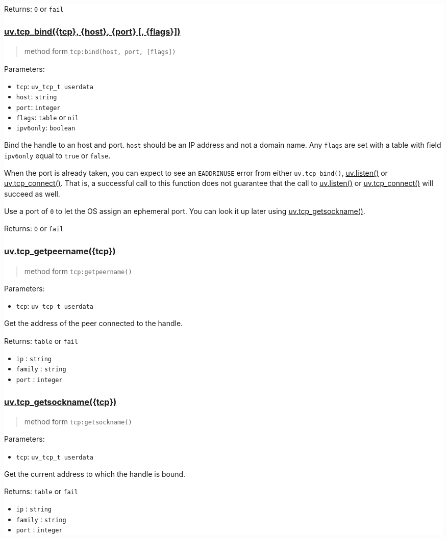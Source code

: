 Returns: `0` or `fail`

### <a id="uv.tcp_bind()" class="section-title" href="#uv.tcp_bind()">uv.tcp_bind({tcp}, {host}, {port} [, {flags}])</a>

> method form `tcp:bind(host, port, [flags])`

Parameters:
- `tcp`: `uv_tcp_t userdata`
- `host`: `string`
- `port`: `integer`
- `flags`: `table` or `nil`
- `ipv6only`: `boolean`

Bind the handle to an host and port. `host` should be an IP
address and not a domain name. Any `flags` are set with a
table with field `ipv6only` equal to `true` or `false`.

When the port is already taken, you can expect to see an
`EADDRINUSE` error from either `uv.tcp_bind()`, [uv.listen()](#uv.listen())
or [uv.tcp_connect()](#uv.tcp_connect()). That is, a successful call to this
function does not guarantee that the call to [uv.listen()](#uv.listen()) or
[uv.tcp_connect()](#uv.tcp_connect()) will succeed as well.

Use a port of `0` to let the OS assign an ephemeral port.  You
can look it up later using [uv.tcp_getsockname()](#uv.tcp_getsockname()).

Returns: `0` or `fail`

### <a id="uv.tcp_getpeername()" class="section-title" href="#uv.tcp_getpeername()">uv.tcp_getpeername({tcp})</a>

> method form `tcp:getpeername()`

Parameters:
- `tcp`: `uv_tcp_t userdata`

Get the address of the peer connected to the handle.

Returns: `table` or `fail`
- `ip` : `string`
- `family` : `string`
- `port` : `integer`

### <a id="uv.tcp_getsockname()" class="section-title" href="#uv.tcp_getsockname()">uv.tcp_getsockname({tcp})</a>

> method form `tcp:getsockname()`

Parameters:
- `tcp`: `uv_tcp_t userdata`

Get the current address to which the handle is bound.

Returns: `table` or `fail`
- `ip` : `string`
- `family` : `string`
- `port` : `integer`
